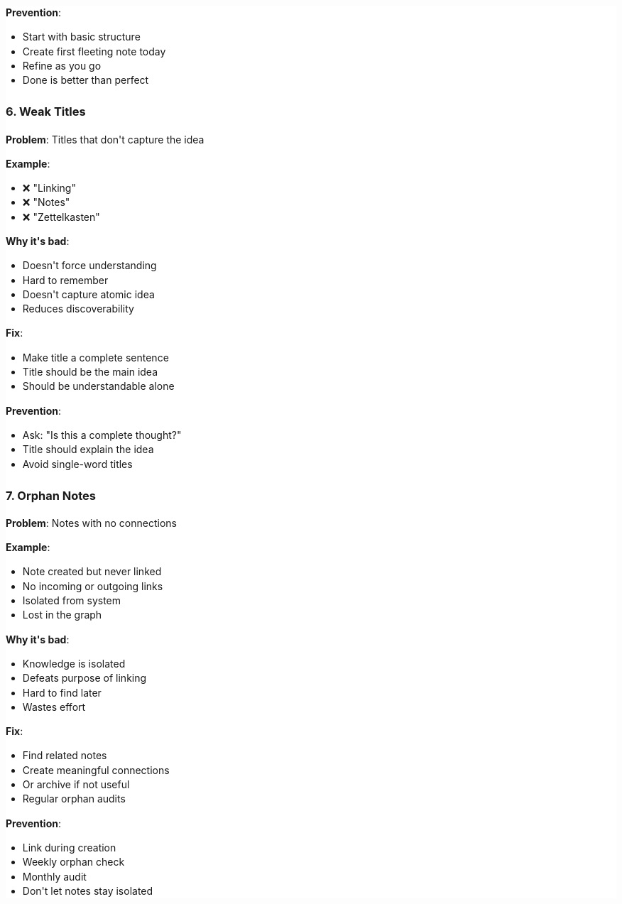 **Prevention**:
- Start with basic structure
- Create first fleeting note today
- Refine as you go
- Done is better than perfect

### 6. Weak Titles

**Problem**: Titles that don't capture the idea

**Example**:
- ❌ "Linking"
- ❌ "Notes"
- ❌ "Zettelkasten"

**Why it's bad**:
- Doesn't force understanding
- Hard to remember
- Doesn't capture atomic idea
- Reduces discoverability

**Fix**:
- Make title a complete sentence
- Title should be the main idea
- Should be understandable alone

**Prevention**:
- Ask: "Is this a complete thought?"
- Title should explain the idea
- Avoid single-word titles

### 7. Orphan Notes

**Problem**: Notes with no connections

**Example**:
- Note created but never linked
- No incoming or outgoing links
- Isolated from system
- Lost in the graph

**Why it's bad**:
- Knowledge is isolated
- Defeats purpose of linking
- Hard to find later
- Wastes effort

**Fix**:
- Find related notes
- Create meaningful connections
- Or archive if not useful
- Regular orphan audits

**Prevention**:
- Link during creation
- Weekly orphan check
- Monthly audit
- Don't let notes stay isolated
